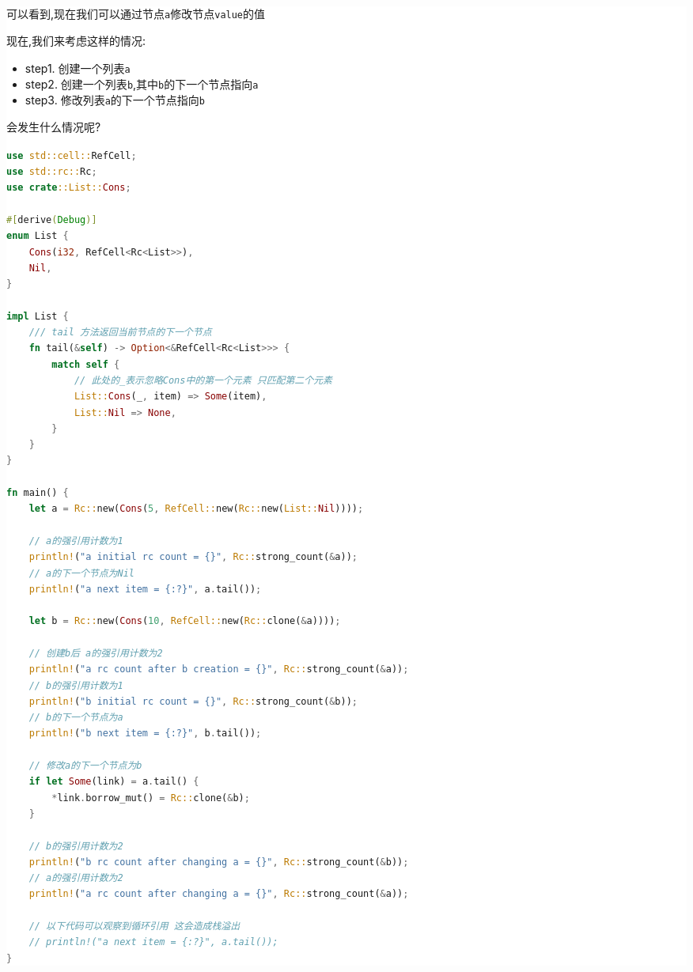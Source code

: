 可以看到,现在我们可以通过节点`a`修改节点`value`的值

现在,我们来考虑这样的情况:

- step1. 创建一个列表`a`
- step2. 创建一个列表`b`,其中`b`的下一个节点指向`a`
- step3. 修改列表`a`的下一个节点指向`b`

会发生什么情况呢?

```rust
use std::cell::RefCell;
use std::rc::Rc;
use crate::List::Cons;

#[derive(Debug)]
enum List {
    Cons(i32, RefCell<Rc<List>>),
    Nil,
}

impl List {
    /// tail 方法返回当前节点的下一个节点
    fn tail(&self) -> Option<&RefCell<Rc<List>>> {
        match self {
            // 此处的_表示忽略Cons中的第一个元素 只匹配第二个元素
            List::Cons(_, item) => Some(item),
            List::Nil => None,
        }
    }
}

fn main() {
    let a = Rc::new(Cons(5, RefCell::new(Rc::new(List::Nil))));

    // a的强引用计数为1
    println!("a initial rc count = {}", Rc::strong_count(&a));
    // a的下一个节点为Nil
    println!("a next item = {:?}", a.tail());

    let b = Rc::new(Cons(10, RefCell::new(Rc::clone(&a))));

    // 创建b后 a的强引用计数为2
    println!("a rc count after b creation = {}", Rc::strong_count(&a));
    // b的强引用计数为1
    println!("b initial rc count = {}", Rc::strong_count(&b));
    // b的下一个节点为a
    println!("b next item = {:?}", b.tail());

    // 修改a的下一个节点为b
    if let Some(link) = a.tail() {
        *link.borrow_mut() = Rc::clone(&b);
    }

    // b的强引用计数为2
    println!("b rc count after changing a = {}", Rc::strong_count(&b));
    // a的强引用计数为2
    println!("a rc count after changing a = {}", Rc::strong_count(&a));

    // 以下代码可以观察到循环引用 这会造成栈溢出
    // println!("a next item = {:?}", a.tail());
}
```

